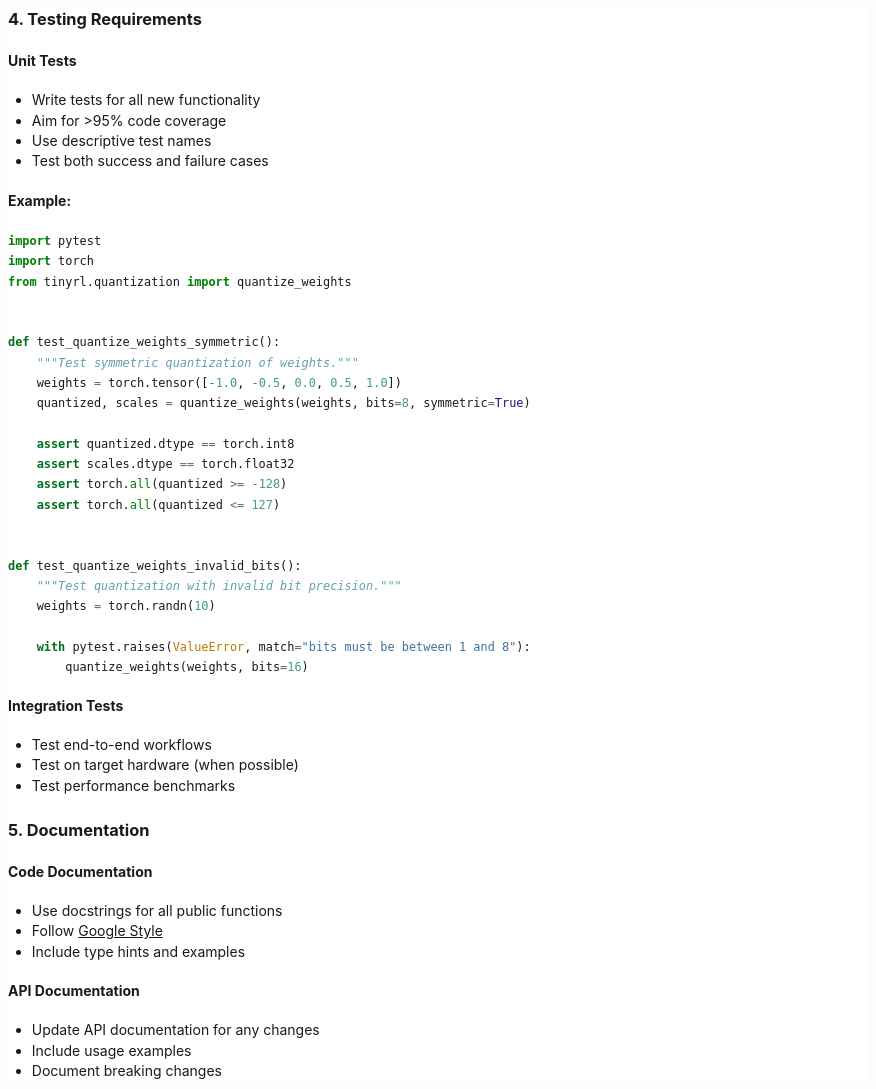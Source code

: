 ### 4. Testing Requirements

#### Unit Tests
- Write tests for all new functionality
- Aim for >95% code coverage
- Use descriptive test names
- Test both success and failure cases

#### Example:
```python
import pytest
import torch
from tinyrl.quantization import quantize_weights


def test_quantize_weights_symmetric():
    """Test symmetric quantization of weights."""
    weights = torch.tensor([-1.0, -0.5, 0.0, 0.5, 1.0])
    quantized, scales = quantize_weights(weights, bits=8, symmetric=True)
    
    assert quantized.dtype == torch.int8
    assert scales.dtype == torch.float32
    assert torch.all(quantized >= -128)
    assert torch.all(quantized <= 127)


def test_quantize_weights_invalid_bits():
    """Test quantization with invalid bit precision."""
    weights = torch.randn(10)
    
    with pytest.raises(ValueError, match="bits must be between 1 and 8"):
        quantize_weights(weights, bits=16)
```

#### Integration Tests
- Test end-to-end workflows
- Test on target hardware (when possible)
- Test performance benchmarks

### 5. Documentation

#### Code Documentation
- Use docstrings for all public functions
- Follow [Google Style](https://google.github.io/styleguide/pyguide.html#38-comments-and-docstrings)
- Include type hints and examples

#### API Documentation
- Update API documentation for any changes
- Include usage examples
- Document breaking changes
